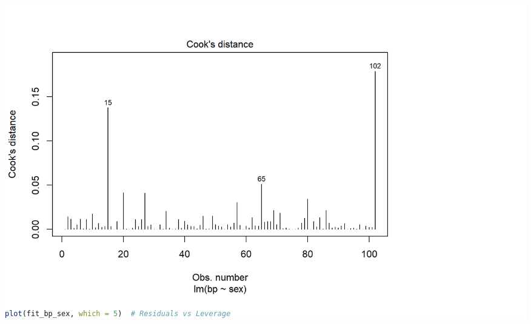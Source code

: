 <img src="71-example_files/figure-html/unnamed-chunk-60-4.png" width="672" />

```r
plot(fit_bp_sex, which = 5)  # Residuals vs Leverage
```
